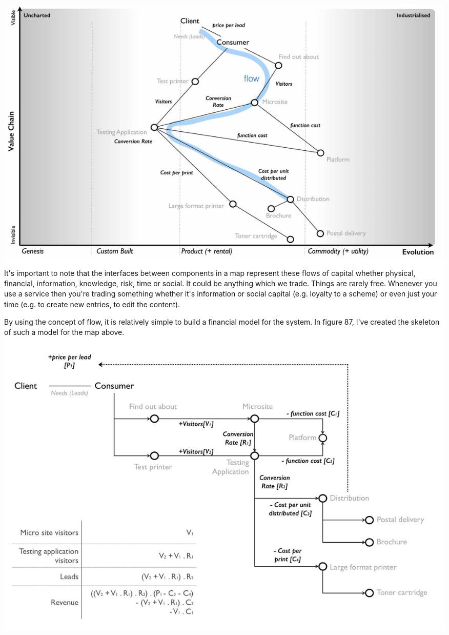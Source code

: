 ![Figure 86 — Flow of the LFP project](images/figure-86.jpeg)

It's important to note that the interfaces between components in a map represent these flows of capital whether physical, financial, information, knowledge, risk, time or social. It could be anything which we trade. Things are rarely free. Whenever you use a service then you're trading something whether it's information or social capital (e.g. loyalty to a scheme) or even just your time (e.g. to create new entries, to edit the content).

By using the concept of flow, it is relatively simple to build a financial model for the system. In figure 87, I've created the skeleton of such a model for the map above.

![Figure 87— Building a financial model for LFP](images/figure-87.jpeg)